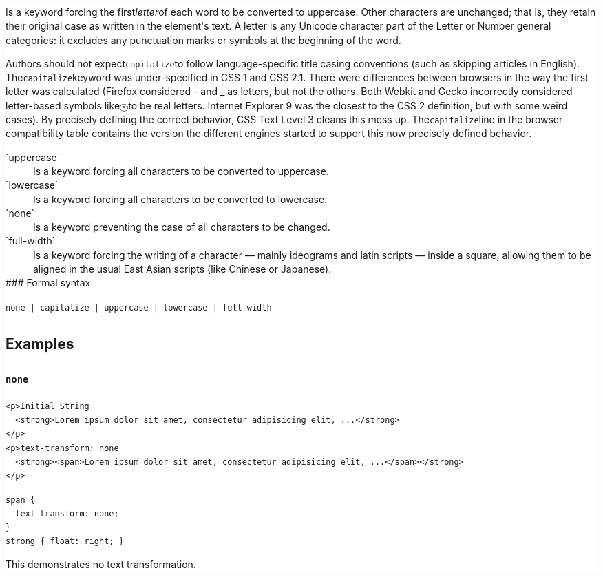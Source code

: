 Is a keyword forcing the first*letter*of each word to be converted to uppercase. Other characters are unchanged; that is, they retain their original case as written in the element&#39;s text. A letter is any Unicode character part of the Letter or Number general categories<i></i>: it excludes any punctuation marks or symbols at the beginning of the word.

Authors should not expect`capitalize`to follow language-specific title casing conventions (such as skipping articles in English).
The`capitalize`keyword was under-specified in CSS 1 and CSS 2.1. There were differences between browsers in the way the first letter was calculated (Firefox considered - and _ as letters, but not the others. Both Webkit and Gecko incorrectly considered letter-based symbols like`ⓐ`to be real letters. Internet Explorer 9 was the closest to the CSS 2 definition, but with some weird cases). By precisely defining the correct behavior, CSS Text Level 3 cleans this mess up. The`capitalize`line in the browser compatibility table contains the version the different engines started to support this now precisely defined behavior.
</dd><dt id=''>`uppercase`</dt><dd>Is a keyword forcing all characters to be converted to uppercase.</dd><dt id=''>`lowercase`</dt><dd>Is a keyword forcing all characters to be converted to lowercase.</dd><dt id=''>`none`</dt><dd>Is a keyword preventing the case of all characters to be changed.</dd><dt id=''>`full-width`<i></i></dt><dd>Is a keyword forcing the writing of a character — mainly ideograms and latin scripts — inside a square, allowing them to be aligned in the usual East Asian scripts (like Chinese or Japanese).</dd></dl>
### Formal syntax<a name="Formal_syntax"></a>

```
none | capitalize | uppercase | lowercase | full-width
```

## Examples<a name="Examples"></a>

### `none`<a name="none"></a>

```
<p>Initial String
  <strong>Lorem ipsum dolor sit amet, consectetur adipisicing elit, ...</strong>
</p>
<p>text-transform: none
  <strong><span>Lorem ipsum dolor sit amet, consectetur adipisicing elit, ...</span></strong>
</p>

```

```
span {
  text-transform: none;
}
strong { float: right; }
```


This demonstrates no text transformation.



<iframe src='https://mdn.mozillademos.org/en-US/docs/Web/CSS/text-transform$samples/none?revision=1380557' width='100%' height='100px'></iframe>
